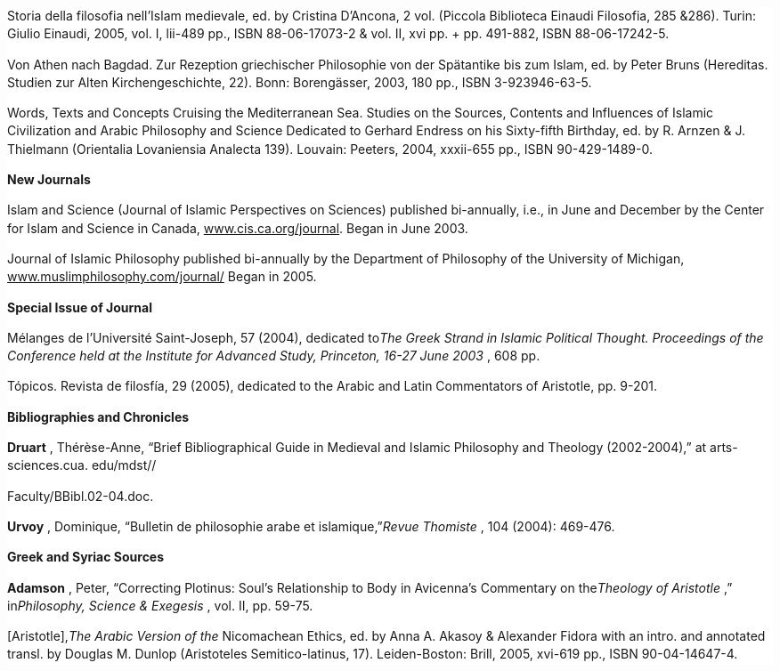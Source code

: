 Storia della filosofia nell’Islam medievale, ed. by Cristina D’Ancona, 2
vol. (Piccola Biblioteca Einaudi Filosofia, 285 &286). Turin: Giulio
Einaudi, 2005, vol. I, lii-489 pp., ISBN 88-06-17073-2 & vol. II, xvi
pp. + pp. 491-882, ISBN 88-06-17242-5.

Von Athen nach Bagdad. Zur Rezeption griechischer Philosophie von der
Spätantike bis zum Islam, ed. by Peter Bruns (Hereditas. Studien zur
Alten Kirchengeschichte, 22). Bonn: Borengässer, 2003, 180 pp., ISBN
3-923946-63-5.

Words, Texts and Concepts Cruising the Mediterranean Sea. Studies on the
Sources, Contents and Influences of Islamic Civilization and Arabic
Philosophy and Science Dedicated to Gerhard Endress on his Sixty-fifth
Birthday, ed. by R. Arnzen & J. Thielmann (Orientalia Lovaniensia
Analecta 139). Louvain: Peeters, 2004, xxxii-655 pp., ISBN
90-429-1489-0.

**New Journals**

Islam and Science (Journal of Islamic Perspectives on Sciences)
published bi-annually, i.e., in June and December by the Center for
Islam and Science in Canada, www.cis.ca.org/journal. Began in June 2003.

Journal of Islamic Philosophy published bi-annually by the Department of
Philosophy of the University of Michigan,
www.muslimphilosophy.com/journal/ Began in 2005.

**Special Issue of Journal**

Mélanges de l’Université Saint-Joseph, 57 (2004), dedicated to*The Greek
Strand in Islamic Political Thought. Proceedings of the Conference held
at the Institute for Advanced Study, Princeton, 16-27 June 2003* , 608
pp.

Tópicos. Revista de filosfía, 29 (2005), dedicated to the Arabic and
Latin Commentators of Aristotle, pp. 9-201.

**Bibliographies and Chronicles**

**Druart** , Thérèse-Anne, “Brief Bibliographical Guide in Medieval and
Islamic Philosophy and Theology (2002-2004),” at arts-sciences.cua.
edu/mdst//

Faculty/BBibl.02-04.doc.

**Urvoy** , Dominique, “Bulletin de philosophie arabe et
islamique,”*Revue Thomiste* , 104 (2004): 469-476.

**Greek and Syriac Sources**

**Adamson** , Peter, “Correcting Plotinus: Soul’s Relationship to Body
in Avicenna’s Commentary on the*Theology of Aristotle* ,” in*Philosophy,
Science & Exegesis* , vol. II, pp. 59-75.

[Aristotle],*The Arabic Version of the* Nicomachean Ethics, ed. by Anna
A. Akasoy & Alexander Fidora with an intro. and annotated transl. by
Douglas M. Dunlop (Aristoteles Semitico-latinus, 17). Leiden-Boston:
Brill, 2005, xvi-619 pp., ISBN 90-04-14647-4.
